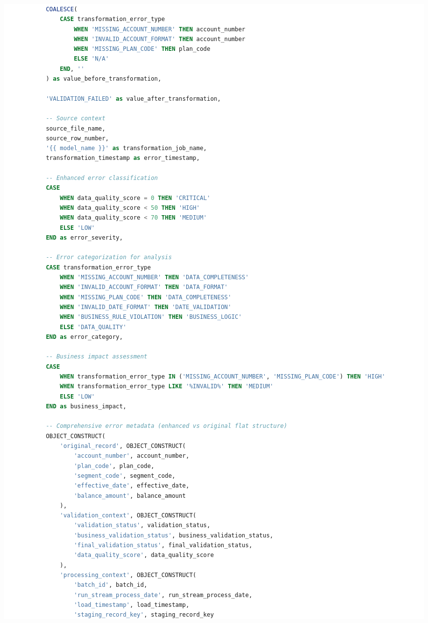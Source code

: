 ```sql
            COALESCE(
                CASE transformation_error_type
                    WHEN 'MISSING_ACCOUNT_NUMBER' THEN account_number
                    WHEN 'INVALID_ACCOUNT_FORMAT' THEN account_number
                    WHEN 'MISSING_PLAN_CODE' THEN plan_code
                    ELSE 'N/A'
                END, ''
            ) as value_before_transformation,
            
            'VALIDATION_FAILED' as value_after_transformation,
            
            -- Source context
            source_file_name,
            source_row_number,
            '{{ model_name }}' as transformation_job_name,
            transformation_timestamp as error_timestamp,
            
            -- Enhanced error classification
            CASE 
                WHEN data_quality_score = 0 THEN 'CRITICAL'
                WHEN data_quality_score < 50 THEN 'HIGH'
                WHEN data_quality_score < 70 THEN 'MEDIUM'
                ELSE 'LOW'
            END as error_severity,
            
            -- Error categorization for analysis
            CASE transformation_error_type
                WHEN 'MISSING_ACCOUNT_NUMBER' THEN 'DATA_COMPLETENESS'
                WHEN 'INVALID_ACCOUNT_FORMAT' THEN 'DATA_FORMAT'
                WHEN 'MISSING_PLAN_CODE' THEN 'DATA_COMPLETENESS'
                WHEN 'INVALID_DATE_FORMAT' THEN 'DATE_VALIDATION'
                WHEN 'BUSINESS_RULE_VIOLATION' THEN 'BUSINESS_LOGIC'
                ELSE 'DATA_QUALITY'
            END as error_category,
            
            -- Business impact assessment
            CASE 
                WHEN transformation_error_type IN ('MISSING_ACCOUNT_NUMBER', 'MISSING_PLAN_CODE') THEN 'HIGH'
                WHEN transformation_error_type LIKE '%INVALID%' THEN 'MEDIUM'
                ELSE 'LOW'
            END as business_impact,
            
            -- Comprehensive error metadata (enhanced vs original flat structure)
            OBJECT_CONSTRUCT(
                'original_record', OBJECT_CONSTRUCT(
                    'account_number', account_number,
                    'plan_code', plan_code,
                    'segment_code', segment_code,
                    'effective_date', effective_date,
                    'balance_amount', balance_amount
                ),
                'validation_context', OBJECT_CONSTRUCT(
                    'validation_status', validation_status,
                    'business_validation_status', business_validation_status,
                    'final_validation_status', final_validation_status,
                    'data_quality_score', data_quality_score
                ),
                'processing_context', OBJECT_CONSTRUCT(
                    'batch_id', batch_id,
                    'run_stream_process_date', run_stream_process_date,
                    'load_timestamp', load_timestamp,
                    'staging_record_key', staging_record_key
```